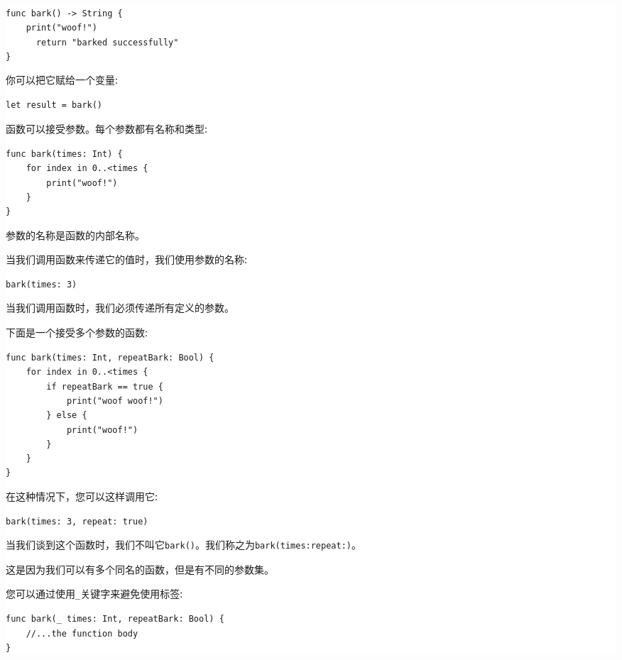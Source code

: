 ```
func bark() -> String {
    print("woof!")
	  return "barked successfully"
} 
```

你可以把它赋给一个变量:

```
let result = bark() 
```

函数可以接受参数。每个参数都有名称和类型:

```
func bark(times: Int) {
    for index in 0..<times {
        print("woof!")
    }
} 
```

参数的名称是函数的内部名称。

当我们调用函数来传递它的值时，我们使用参数的名称:

```
bark(times: 3) 
```

当我们调用函数时，我们必须传递所有定义的参数。

下面是一个接受多个参数的函数:

```
func bark(times: Int, repeatBark: Bool) {
    for index in 0..<times {
        if repeatBark == true {
            print("woof woof!")
        } else {
            print("woof!")
        }            
    }
} 
```

在这种情况下，您可以这样调用它:

```
bark(times: 3, repeat: true) 
```

当我们谈到这个函数时，我们不叫它`bark()`。我们称之为`bark(times:repeat:)`。

这是因为我们可以有多个同名的函数，但是有不同的参数集。

您可以通过使用`_`关键字来避免使用标签:

```
func bark(_ times: Int, repeatBark: Bool) {
    //...the function body
} 
```
